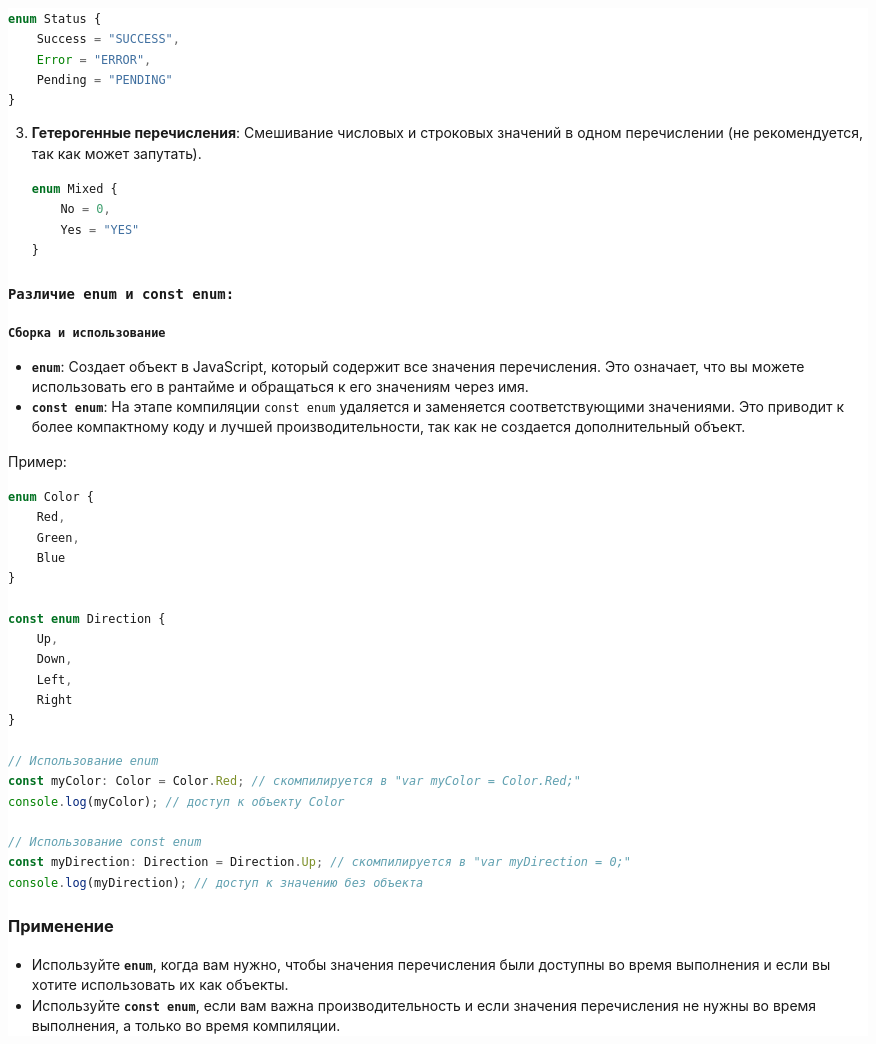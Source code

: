    ```typescript
   enum Status {
       Success = "SUCCESS",
       Error = "ERROR",
       Pending = "PENDING"
   }
   ```

3. **Гетерогенные перечисления**: Смешивание числовых и строковых значений в одном перечислении (не рекомендуется, так
   как может запутать).

   ```typescript
   enum Mixed {
       No = 0,
       Yes = "YES"
   }
   ```

### `Различие enum и const enum:` 

**`Сборка и использование`**
- **`enum`**: Создает объект в JavaScript, который содержит все значения перечисления. Это означает, что вы можете использовать его в рантайме и обращаться к его значениям через имя.
- **`const enum`**: На этапе компиляции `const enum` удаляется и заменяется соответствующими значениями. Это приводит к более компактному коду и лучшей производительности, так как не создается дополнительный объект.

Пример:
```typescript
enum Color {
    Red,
    Green,
    Blue
}

const enum Direction {
    Up,
    Down,
    Left,
    Right
}

// Использование enum
const myColor: Color = Color.Red; // скомпилируется в "var myColor = Color.Red;"
console.log(myColor); // доступ к объекту Color

// Использование const enum
const myDirection: Direction = Direction.Up; // скомпилируется в "var myDirection = 0;"
console.log(myDirection); // доступ к значению без объекта
```

### Применение
- Используйте **`enum`**, когда вам нужно, чтобы значения перечисления были доступны во время выполнения и если вы хотите использовать их как объекты.
- Используйте **`const enum`**, если вам важна производительность и если значения перечисления не нужны во время выполнения, а только во время компиляции.
